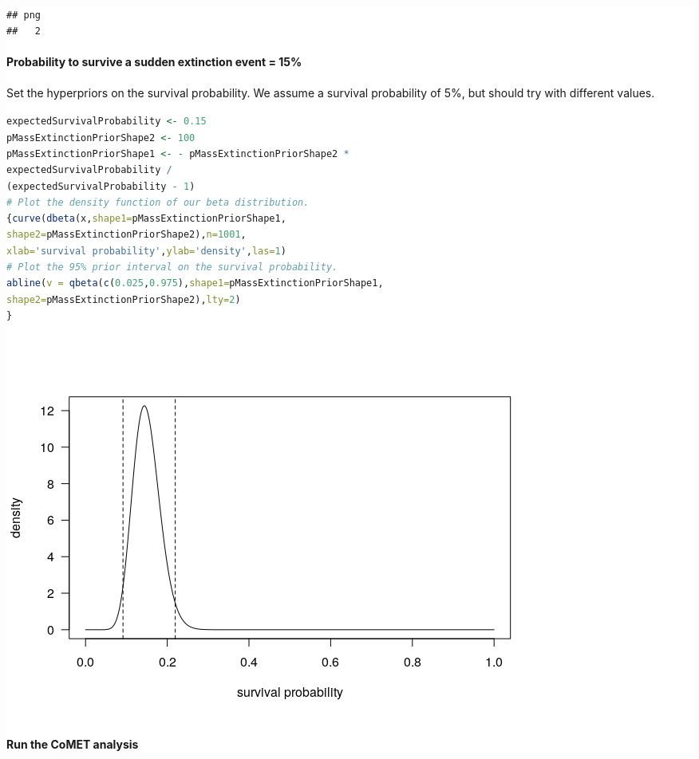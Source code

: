     ## png 
    ##   2

#### Probability to survive a sudden extinction event = 15%

Set the hyperpriors on the survival probability. We assume a survival
probability of 5%, but should try with different values.

``` r
expectedSurvivalProbability <- 0.15
pMassExtinctionPriorShape2 <- 100
pMassExtinctionPriorShape1 <- - pMassExtinctionPriorShape2 *
expectedSurvivalProbability /
(expectedSurvivalProbability - 1)
# Plot the density function of our beta distribution.
{curve(dbeta(x,shape1=pMassExtinctionPriorShape1,
shape2=pMassExtinctionPriorShape2),n=1001,
xlab='survival probability',ylab='density',las=1)
# Plot the 95% prior interval on the survival probability.
abline(v = qbeta(c(0.025,0.975),shape1=pMassExtinctionPriorShape1,
shape2=pMassExtinctionPriorShape2),lty=2)
}
```

![](CoMET_files/prior-prob-15pc-1.png)

#### Run the CoMET analysis

